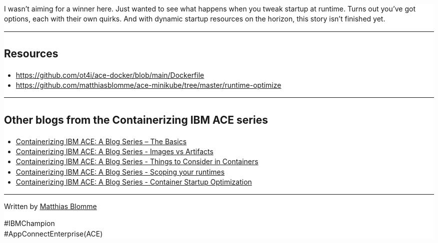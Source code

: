 I wasn’t aiming for a winner here. Just wanted to see what happens when you tweak startup at runtime. Turns out you’ve got 
options, each with their own quirks. And with dynamic startup resources on the horizon, this story isn’t finished yet.

---

## Resources
* https://github.com/ot4i/ace-docker/blob/main/Dockerfile
* https://github.com/matthiasblomme/ace-minikube/tree/master/runtime-optimize

---

## Other blogs from the Containerizing IBM ACE series

* [Containerizing IBM ACE: A Blog Series – The Basics](https://community.ibm.com/community/user/blogs/matthias-blomme/2025/09/02/containerizing-ibm-ace-a-blog-series-the-basics)
* [Containerizing IBM ACE: A Blog Series - Images vs Artifacts](https://community.ibm.com/community/user/blogs/matthias-blomme/2025/09/11/containerizing-ibm-ace-a-blog-series-images-vs-art)
* [Containerizing IBM ACE: A Blog Series - Things to Consider in Containers](https://community.ibm.com/community/user/blogs/matthias-blomme/2025/09/11/things-to-consider-in-containers)
* [Containerizing IBM ACE: A Blog Series - Scoping your runtimes]()
* [Containerizing IBM ACE: A Blog Series - Container Startup Optimization]()

---

Written by [Matthias Blomme](https://www.linkedin.com/in/matthiasblomme/) 

\#IBMChampion \
\#AppConnectEnterprise(ACE)